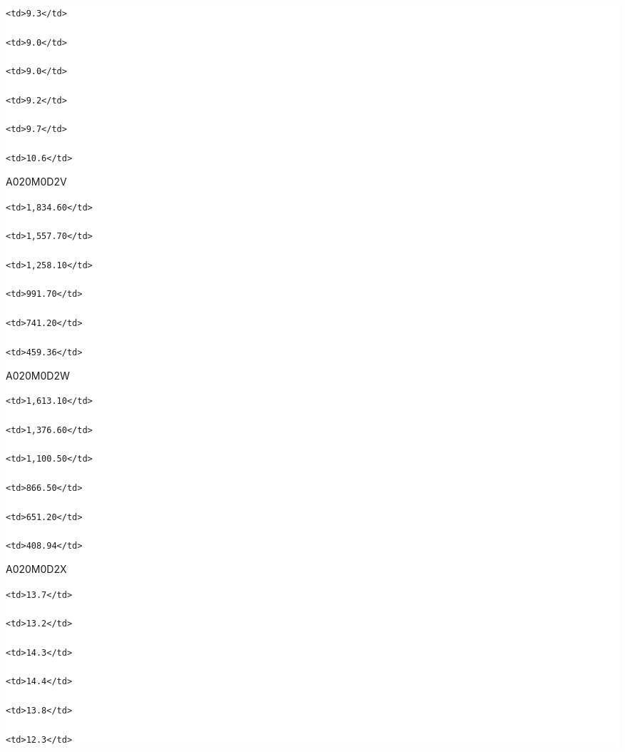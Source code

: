     <td>9.3</td>
    
    <td>9.0</td>
    
    <td>9.0</td>
    
    <td>9.2</td>
    
    <td>9.7</td>
    
    <td>10.6</td>
    

</tr>

<tr>
    <td>A020M0D2V</td>
    
    <td>1,834.60</td>
    
    <td>1,557.70</td>
    
    <td>1,258.10</td>
    
    <td>991.70</td>
    
    <td>741.20</td>
    
    <td>459.36</td>
    

</tr>

<tr>
    <td>A020M0D2W</td>
    
    <td>1,613.10</td>
    
    <td>1,376.60</td>
    
    <td>1,100.50</td>
    
    <td>866.50</td>
    
    <td>651.20</td>
    
    <td>408.94</td>
    

</tr>

<tr>
    <td>A020M0D2X</td>
    
    <td>13.7</td>
    
    <td>13.2</td>
    
    <td>14.3</td>
    
    <td>14.4</td>
    
    <td>13.8</td>
    
    <td>12.3</td>
    